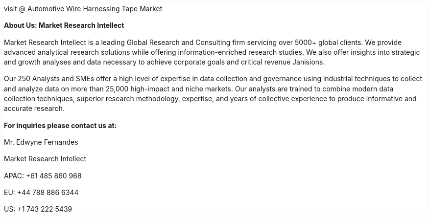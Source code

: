 visit&nbsp;@</strong>&nbsp;</span><span class="font-[700]"><a href="https://www.marketresearchintellect.com/product/global-automotive-wire-harnessing-tape-market/?utm_source=Linkedin&utm_medium=808" target="_blank" data-tracking-control-name="article-ssr-frontend-pulse_little-text-block" data-tracking-will-navigate="" data-test-link="">Automotive Wire Harnessing Tape Market</a></span></p><p><strong><span class="font-[700]">About Us: Market Research Intellect</span></strong></p><p><span class="">Market Research Intellect is a leading Global Research and Consulting firm servicing over 5000+ global clients. We provide advanced analytical research solutions while offering information-enriched research studies.&nbsp;</span>We also offer insights into strategic and growth analyses and data necessary to achieve corporate goals and critical revenue Janisions.</p><p><span class="">Our 250 Analysts and SMEs offer a high level of expertise in data collection and governance using industrial techniques to collect and analyze data on more than 25,000 high-impact and niche markets. Our analysts are trained to combine modern data collection techniques, superior research methodology, expertise, and years of collective experience to produce informative and accurate research.</span></p><p><strong>For inquiries please contact us at:</strong></p><p>Mr. Edwyne Fernandes</p><p>Market Research Intellect</p><p>APAC: +61 485 860 968</p><p>EU: +44 788 886 6344</p><p>US: +1 743 222 5439</p>

